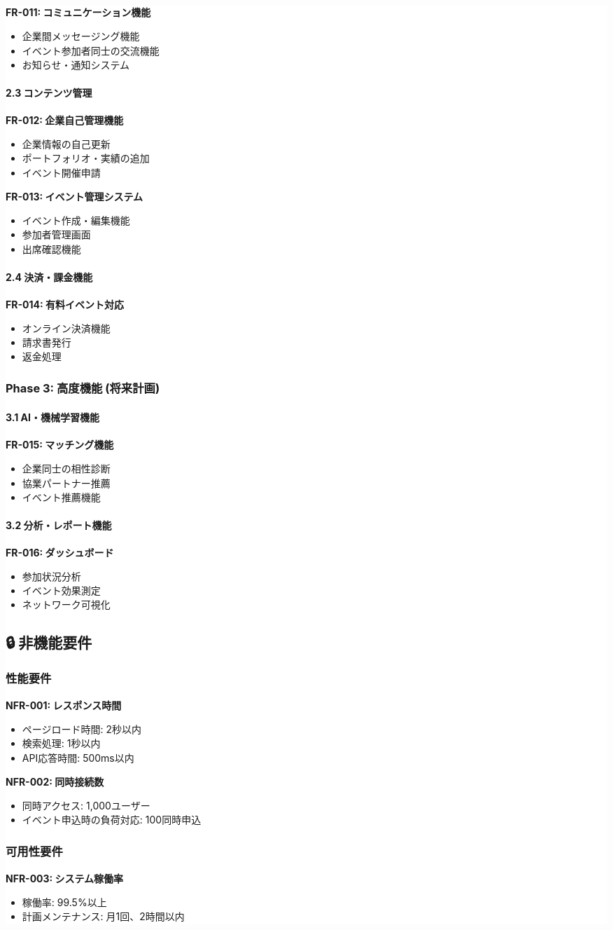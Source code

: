 **FR-011: コミュニケーション機能**
- 企業間メッセージング機能
- イベント参加者同士の交流機能
- お知らせ・通知システム

#### 2.3 コンテンツ管理
**FR-012: 企業自己管理機能**
- 企業情報の自己更新
- ポートフォリオ・実績の追加
- イベント開催申請

**FR-013: イベント管理システム**
- イベント作成・編集機能
- 参加者管理画面
- 出席確認機能

#### 2.4 決済・課金機能
**FR-014: 有料イベント対応**
- オンライン決済機能
- 請求書発行
- 返金処理

### Phase 3: 高度機能 (将来計画)

#### 3.1 AI・機械学習機能
**FR-015: マッチング機能**
- 企業同士の相性診断
- 協業パートナー推薦
- イベント推薦機能

#### 3.2 分析・レポート機能
**FR-016: ダッシュボード**
- 参加状況分析
- イベント効果測定
- ネットワーク可視化

## 🔒 非機能要件

### 性能要件
**NFR-001: レスポンス時間**
- ページロード時間: 2秒以内
- 検索処理: 1秒以内
- API応答時間: 500ms以内

**NFR-002: 同時接続数**
- 同時アクセス: 1,000ユーザー
- イベント申込時の負荷対応: 100同時申込

### 可用性要件
**NFR-003: システム稼働率**
- 稼働率: 99.5%以上
- 計画メンテナンス: 月1回、2時間以内
